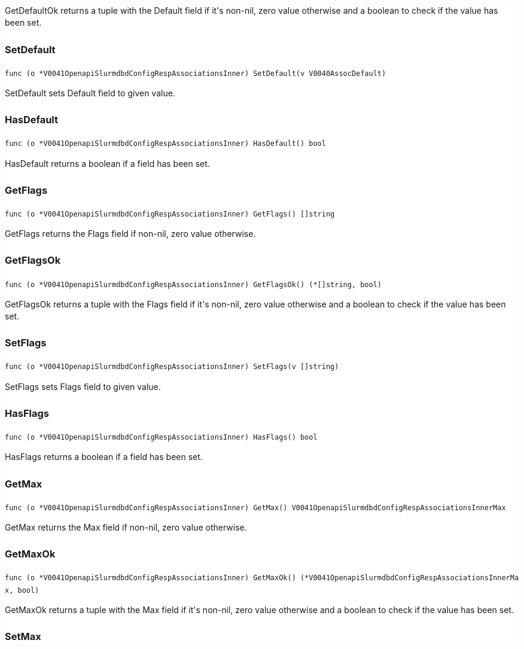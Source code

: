 GetDefaultOk returns a tuple with the Default field if it's non-nil, zero value otherwise
and a boolean to check if the value has been set.

### SetDefault

`func (o *V0041OpenapiSlurmdbdConfigRespAssociationsInner) SetDefault(v V0040AssocDefault)`

SetDefault sets Default field to given value.

### HasDefault

`func (o *V0041OpenapiSlurmdbdConfigRespAssociationsInner) HasDefault() bool`

HasDefault returns a boolean if a field has been set.

### GetFlags

`func (o *V0041OpenapiSlurmdbdConfigRespAssociationsInner) GetFlags() []string`

GetFlags returns the Flags field if non-nil, zero value otherwise.

### GetFlagsOk

`func (o *V0041OpenapiSlurmdbdConfigRespAssociationsInner) GetFlagsOk() (*[]string, bool)`

GetFlagsOk returns a tuple with the Flags field if it's non-nil, zero value otherwise
and a boolean to check if the value has been set.

### SetFlags

`func (o *V0041OpenapiSlurmdbdConfigRespAssociationsInner) SetFlags(v []string)`

SetFlags sets Flags field to given value.

### HasFlags

`func (o *V0041OpenapiSlurmdbdConfigRespAssociationsInner) HasFlags() bool`

HasFlags returns a boolean if a field has been set.

### GetMax

`func (o *V0041OpenapiSlurmdbdConfigRespAssociationsInner) GetMax() V0041OpenapiSlurmdbdConfigRespAssociationsInnerMax`

GetMax returns the Max field if non-nil, zero value otherwise.

### GetMaxOk

`func (o *V0041OpenapiSlurmdbdConfigRespAssociationsInner) GetMaxOk() (*V0041OpenapiSlurmdbdConfigRespAssociationsInnerMax, bool)`

GetMaxOk returns a tuple with the Max field if it's non-nil, zero value otherwise
and a boolean to check if the value has been set.

### SetMax
